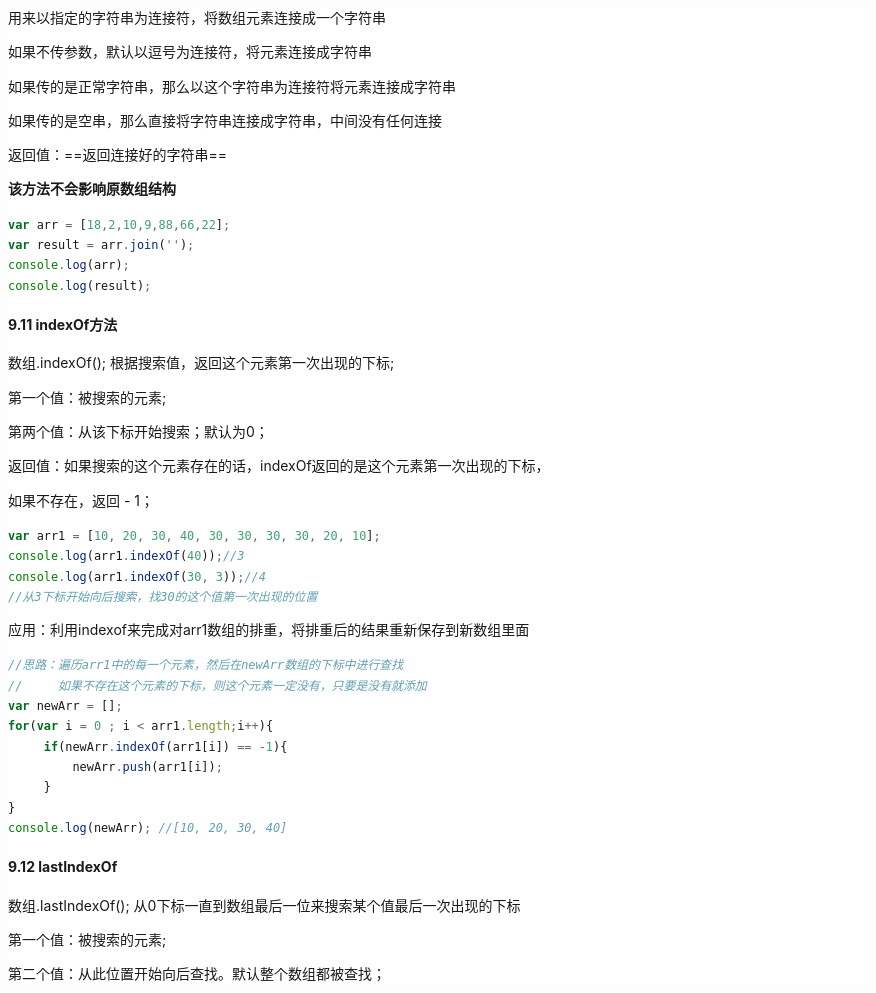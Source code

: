用来以指定的字符串为连接符，将数组元素连接成一个字符串

如果不传参数，默认以逗号为连接符，将元素连接成字符串

如果传的是正常字符串，那么以这个字符串为连接符将元素连接成字符串

如果传的是空串，那么直接将字符串连接成字符串，中间没有任何连接

返回值：==返回连接好的字符串==

**该方法不会影响原数组结构**

~~~js
var arr = [18,2,10,9,88,66,22];
var result = arr.join('');
console.log(arr);
console.log(result);
~~~

#### 9.11 indexOf方法

数组.indexOf();  根据搜索值，返回这个元素第一次出现的下标;

第一个值：被搜索的元素;

第两个值：从该下标开始搜索；默认为0；

返回值：如果搜索的这个元素存在的话，indexOf返回的是这个元素第一次出现的下标，

如果不存在，返回 - 1；

```js
var arr1 = [10, 20, 30, 40, 30, 30, 30, 30, 20, 10];
console.log(arr1.indexOf(40));//3
console.log(arr1.indexOf(30, 3));//4
//从3下标开始向后搜索，找30的这个值第一次出现的位置
```

应用：利用indexof来完成对arr1数组的排重，将排重后的结果重新保存到新数组里面

```js
//思路：遍历arr1中的每一个元素，然后在newArr数组的下标中进行查找
//     如果不存在这个元素的下标，则这个元素一定没有，只要是没有就添加
var newArr = [];
for(var i = 0 ; i < arr1.length;i++){
     if(newArr.indexOf(arr1[i]) == -1){
         newArr.push(arr1[i]); 
     }
}
console.log(newArr); //[10, 20, 30, 40]
```

#### 9.12 lastIndexOf

数组.lastIndexOf();  从0下标一直到数组最后一位来搜索某个值最后一次出现的下标

第一个值：被搜索的元素;

第二个值：从此位置开始向后查找。默认整个数组都被查找；
